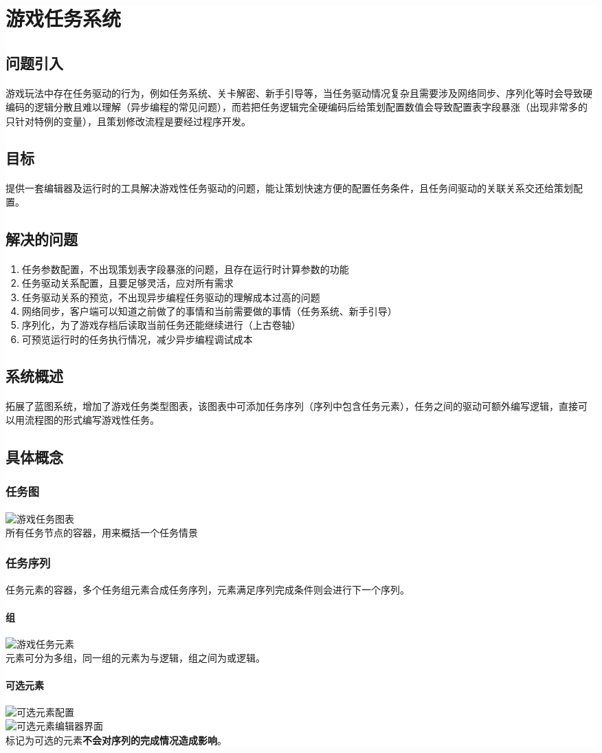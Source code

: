 # 游戏任务系统

## 问题引入

游戏玩法中存在任务驱动的行为，例如任务系统、关卡解密、新手引导等，当任务驱动情况复杂且需要涉及网络同步、序列化等时会导致硬编码的逻辑分散且难以理解（异步编程的常见问题），而若把任务逻辑完全硬编码后给策划配置数值会导致配置表字段暴涨（出现非常多的只针对特例的变量），且策划修改流程是要经过程序开发。

## 目标

提供一套编辑器及运行时的工具解决游戏性任务驱动的问题，能让策划快速方便的配置任务条件，且任务间驱动的关联关系交还给策划配置。

## 解决的问题

1. 任务参数配置，不出现策划表字段暴涨的问题，且存在运行时计算参数的功能
2. 任务驱动关系配置，且要足够灵活，应对所有需求
3. 任务驱动关系的预览，不出现异步编程任务驱动的理解成本过高的问题
4. 网络同步，客户端可以知道之前做了的事情和当前需要做的事情（任务系统、新手引导）
5. 序列化，为了游戏存档后读取当前任务还能继续进行（上古卷轴）
6. 可预览运行时的任务执行情况，减少异步编程调试成本

## 系统概述

<video width="320" height="240" controls>
    <source src="Docs/游戏任务系统演示.wmv" type="video/wmv">
</video>

拓展了蓝图系统，增加了游戏任务类型图表，该图表中可添加任务序列（序列中包含任务元素），任务之间的驱动可额外编写逻辑，直接可以用流程图的形式编写游戏性任务。

## 具体概念

### 任务图

![游戏任务图表](Resources/EventFlowIcon_128x.png)  
所有任务节点的容器，用来概括一个任务情景  

### 任务序列

任务元素的容器，多个任务组元素合成任务序列，元素满足序列完成条件则会进行下一个序列。  

#### 组

![游戏任务元素](Docs/任务序列_分组.png)  
元素可分为多组，同一组的元素为与逻辑，组之间为或逻辑。  

#### 可选元素

![可选元素配置](Docs/可选元素配置.png)  
![可选元素编辑器界面](Docs/可选元素编辑器界面.png)  
标记为可选的元素**不会对序列的完成情况造成影响**。  
